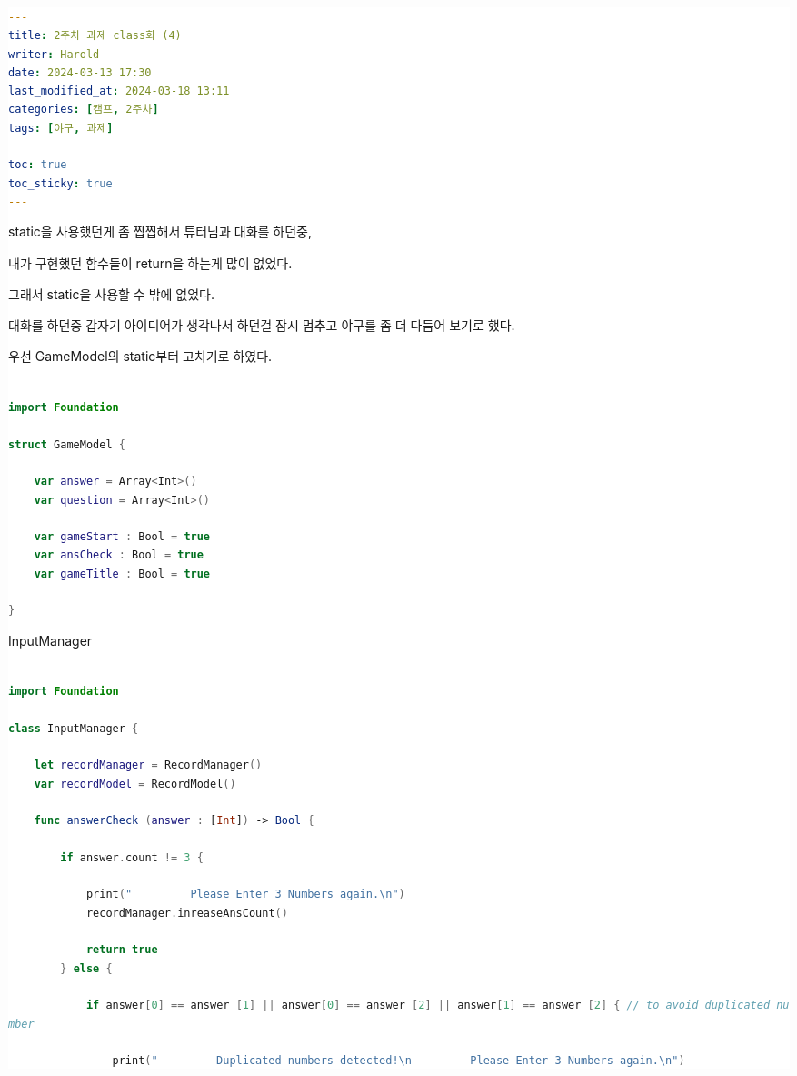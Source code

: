```yaml
---
title: 2주차 과제 class화 (4)
writer: Harold
date: 2024-03-13 17:30
last_modified_at: 2024-03-18 13:11
categories: [캠프, 2주차]
tags: [야구, 과제]

toc: true
toc_sticky: true
---
```


static을 사용했던게 좀 찝찝해서 튜터님과 대화를 하던중,

내가 구현했던 함수들이 return을 하는게 많이 없었다.

그래서 static을 사용할 수 밖에 없었다.

대화를 하던중 갑자기 아이디어가 생각나서 하던걸 잠시 멈추고 야구를 좀 더 다듬어 보기로 했다.

우선 GameModel의 static부터 고치기로 하였다.

```swift

import Foundation

struct GameModel {
    
    var answer = Array<Int>()
    var question = Array<Int>()
    
    var gameStart : Bool = true
    var ansCheck : Bool = true
    var gameTitle : Bool = true
    
}


```

InputManager 

```swift

import Foundation

class InputManager {
    
    let recordManager = RecordManager()
    var recordModel = RecordModel()
    
    func answerCheck (answer : [Int]) -> Bool {
        
        if answer.count != 3 {
            
            print("         Please Enter 3 Numbers again.\n")
            recordManager.inreaseAnsCount()
            
            return true
        } else {
            
            if answer[0] == answer [1] || answer[0] == answer [2] || answer[1] == answer [2] { // to avoid duplicated number
                
                print("         Duplicated numbers detected!\n         Please Enter 3 Numbers again.\n")
```